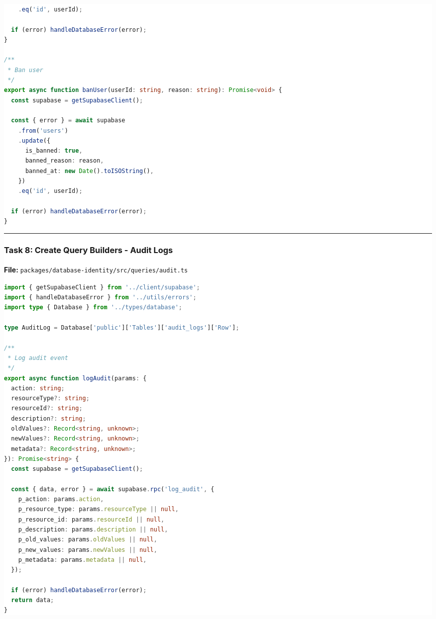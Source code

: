 ```typescript
    .eq('id', userId);

  if (error) handleDatabaseError(error);
}

/**
 * Ban user
 */
export async function banUser(userId: string, reason: string): Promise<void> {
  const supabase = getSupabaseClient();
  
  const { error } = await supabase
    .from('users')
    .update({
      is_banned: true,
      banned_reason: reason,
      banned_at: new Date().toISOString(),
    })
    .eq('id', userId);

  if (error) handleDatabaseError(error);
}
```

---

### Task 8: Create Query Builders - Audit Logs

**File:** `packages/database-identity/src/queries/audit.ts`

```typescript
import { getSupabaseClient } from '../client/supabase';
import { handleDatabaseError } from '../utils/errors';
import type { Database } from '../types/database';

type AuditLog = Database['public']['Tables']['audit_logs']['Row'];

/**
 * Log audit event
 */
export async function logAudit(params: {
  action: string;
  resourceType?: string;
  resourceId?: string;
  description?: string;
  oldValues?: Record<string, unknown>;
  newValues?: Record<string, unknown>;
  metadata?: Record<string, unknown>;
}): Promise<string> {
  const supabase = getSupabaseClient();
  
  const { data, error } = await supabase.rpc('log_audit', {
    p_action: params.action,
    p_resource_type: params.resourceType || null,
    p_resource_id: params.resourceId || null,
    p_description: params.description || null,
    p_old_values: params.oldValues || null,
    p_new_values: params.newValues || null,
    p_metadata: params.metadata || null,
  });

  if (error) handleDatabaseError(error);
  return data;
}
```